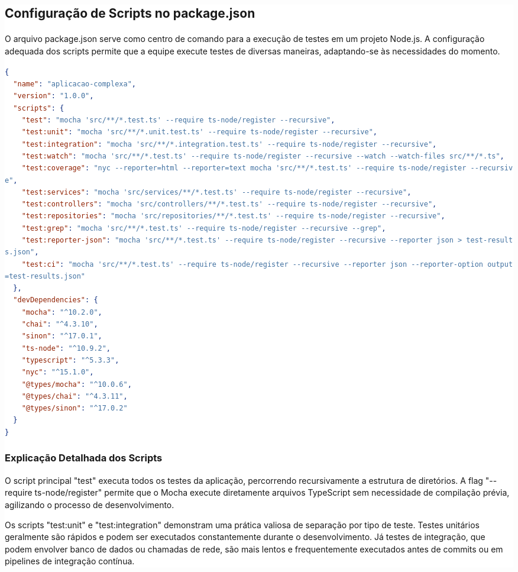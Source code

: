 ## Configuração de Scripts no package.json

O arquivo package.json serve como centro de comando para a execução de testes em um projeto Node.js. A configuração adequada dos scripts permite que a equipe execute testes de diversas maneiras, adaptando-se às necessidades do momento.

```json
{
  "name": "aplicacao-complexa",
  "version": "1.0.0",
  "scripts": {
    "test": "mocha 'src/**/*.test.ts' --require ts-node/register --recursive",
    "test:unit": "mocha 'src/**/*.unit.test.ts' --require ts-node/register --recursive",
    "test:integration": "mocha 'src/**/*.integration.test.ts' --require ts-node/register --recursive",
    "test:watch": "mocha 'src/**/*.test.ts' --require ts-node/register --recursive --watch --watch-files src/**/*.ts",
    "test:coverage": "nyc --reporter=html --reporter=text mocha 'src/**/*.test.ts' --require ts-node/register --recursive",
    "test:services": "mocha 'src/services/**/*.test.ts' --require ts-node/register --recursive",
    "test:controllers": "mocha 'src/controllers/**/*.test.ts' --require ts-node/register --recursive",
    "test:repositories": "mocha 'src/repositories/**/*.test.ts' --require ts-node/register --recursive",
    "test:grep": "mocha 'src/**/*.test.ts' --require ts-node/register --recursive --grep",
    "test:reporter-json": "mocha 'src/**/*.test.ts' --require ts-node/register --recursive --reporter json > test-results.json",
    "test:ci": "mocha 'src/**/*.test.ts' --require ts-node/register --recursive --reporter json --reporter-option output=test-results.json"
  },
  "devDependencies": {
    "mocha": "^10.2.0",
    "chai": "^4.3.10",
    "sinon": "^17.0.1",
    "ts-node": "^10.9.2",
    "typescript": "^5.3.3",
    "nyc": "^15.1.0",
    "@types/mocha": "^10.0.6",
    "@types/chai": "^4.3.11",
    "@types/sinon": "^17.0.2"
  }
}
```

### Explicação Detalhada dos Scripts

O script principal "test" executa todos os testes da aplicação, percorrendo recursivamente a estrutura de diretórios. A flag "--require ts-node/register" permite que o Mocha execute diretamente arquivos TypeScript sem necessidade de compilação prévia, agilizando o processo de desenvolvimento.

Os scripts "test:unit" e "test:integration" demonstram uma prática valiosa de separação por tipo de teste. Testes unitários geralmente são rápidos e podem ser executados constantemente durante o desenvolvimento. Já testes de integração, que podem envolver banco de dados ou chamadas de rede, são mais lentos e frequentemente executados antes de commits ou em pipelines de integração contínua.
